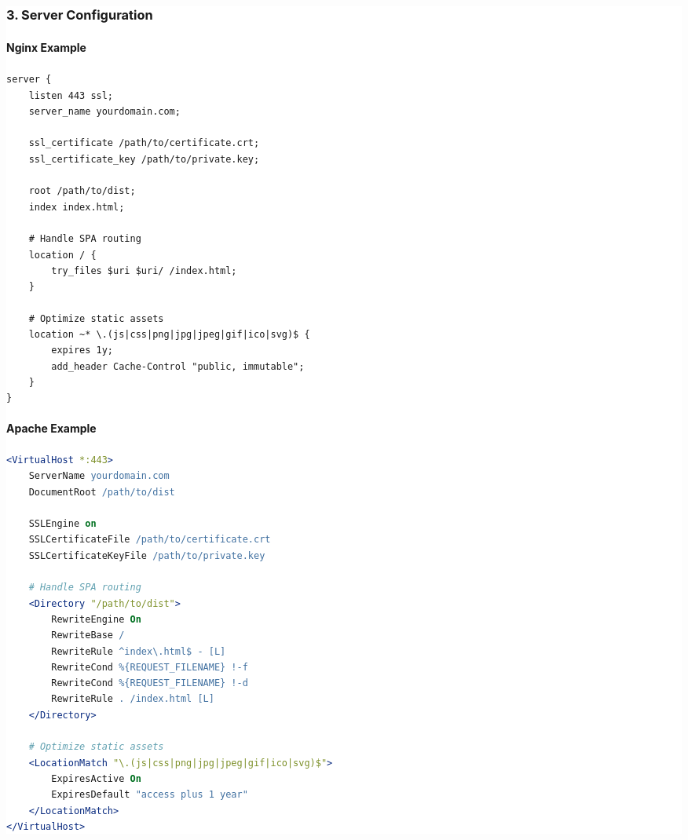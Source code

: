 ### 3. Server Configuration

#### Nginx Example
```nginx
server {
    listen 443 ssl;
    server_name yourdomain.com;
    
    ssl_certificate /path/to/certificate.crt;
    ssl_certificate_key /path/to/private.key;
    
    root /path/to/dist;
    index index.html;
    
    # Handle SPA routing
    location / {
        try_files $uri $uri/ /index.html;
    }
    
    # Optimize static assets
    location ~* \.(js|css|png|jpg|jpeg|gif|ico|svg)$ {
        expires 1y;
        add_header Cache-Control "public, immutable";
    }
}
```

#### Apache Example
```apache
<VirtualHost *:443>
    ServerName yourdomain.com
    DocumentRoot /path/to/dist
    
    SSLEngine on
    SSLCertificateFile /path/to/certificate.crt
    SSLCertificateKeyFile /path/to/private.key
    
    # Handle SPA routing
    <Directory "/path/to/dist">
        RewriteEngine On
        RewriteBase /
        RewriteRule ^index\.html$ - [L]
        RewriteCond %{REQUEST_FILENAME} !-f
        RewriteCond %{REQUEST_FILENAME} !-d
        RewriteRule . /index.html [L]
    </Directory>
    
    # Optimize static assets
    <LocationMatch "\.(js|css|png|jpg|jpeg|gif|ico|svg)$">
        ExpiresActive On
        ExpiresDefault "access plus 1 year"
    </LocationMatch>
</VirtualHost>
```
